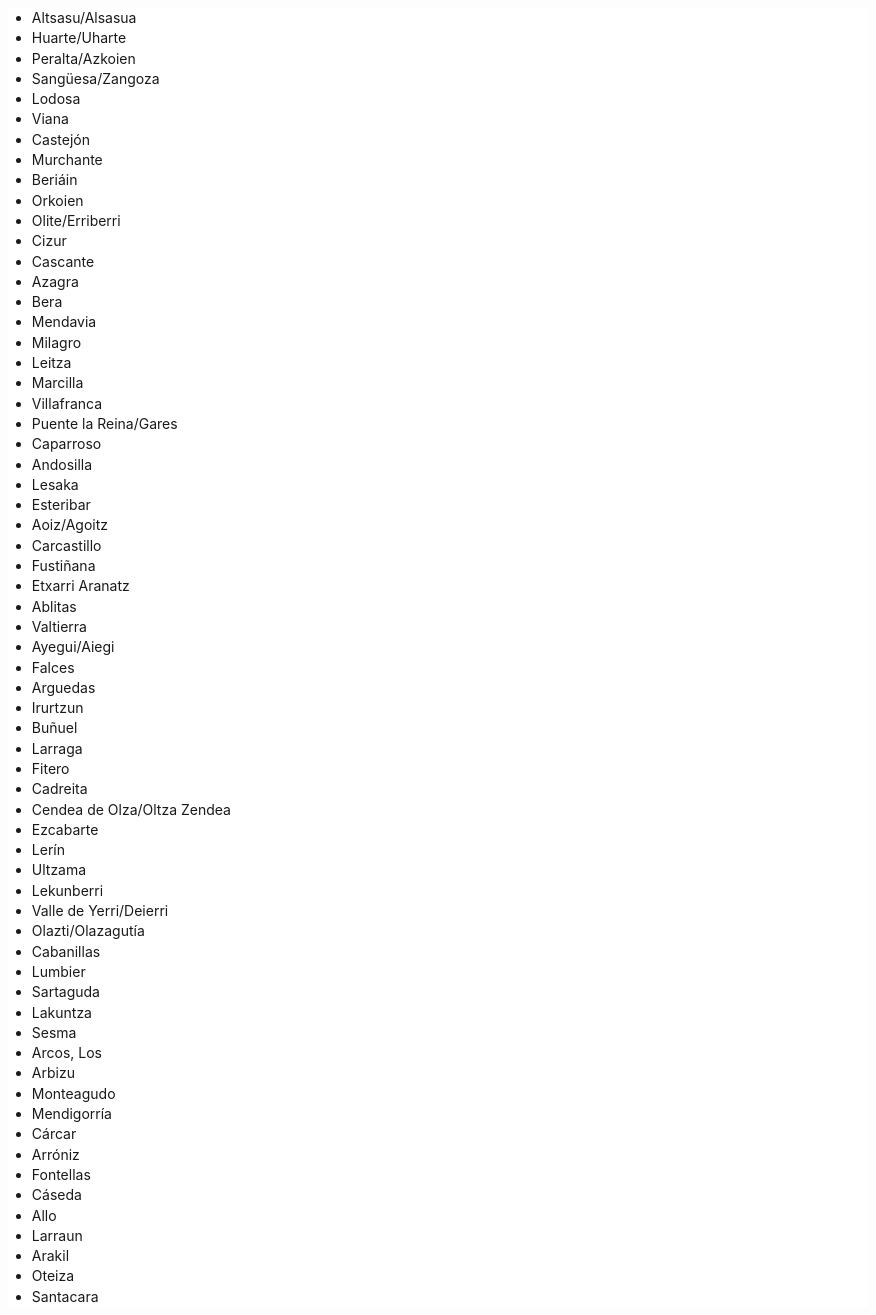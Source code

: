 - Altsasu/Alsasua
- Huarte/Uharte
- Peralta/Azkoien
- Sangüesa/Zangoza
- Lodosa
- Viana
- Castejón
- Murchante
- Beriáin
- Orkoien
- Olite/Erriberri
- Cizur
- Cascante
- Azagra
- Bera
- Mendavia
- Milagro
- Leitza
- Marcilla
- Villafranca
- Puente la Reina/Gares
- Caparroso
- Andosilla
- Lesaka
- Esteribar
- Aoiz/Agoitz
- Carcastillo
- Fustiñana
- Etxarri Aranatz
- Ablitas
- Valtierra
- Ayegui/Aiegi
- Falces
- Arguedas
- Irurtzun
- Buñuel
- Larraga
- Fitero
- Cadreita
- Cendea de Olza/Oltza Zendea
- Ezcabarte
- Lerín
- Ultzama
- Lekunberri
- Valle de Yerri/Deierri
- Olazti/Olazagutía
- Cabanillas
- Lumbier
- Sartaguda
- Lakuntza
- Sesma
- Arcos, Los
- Arbizu
- Monteagudo
- Mendigorría
- Cárcar
- Arróniz
- Fontellas
- Cáseda
- Allo
- Larraun
- Arakil
- Oteiza
- Santacara